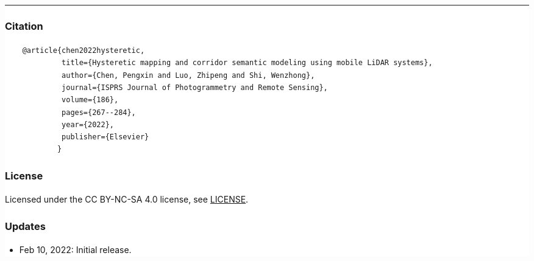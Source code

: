 
<hr>

### Citation

        @article{chen2022hysteretic,
  	             title={Hysteretic mapping and corridor semantic modeling using mobile LiDAR systems},
  	             author={Chen, Pengxin and Luo, Zhipeng and Shi, Wenzhong},
  	             journal={ISPRS Journal of Photogrammetry and Remote Sensing},
  	             volume={186},
  	             pages={267--284},
  	             year={2022},
  	             publisher={Elsevier}
                }



### License
Licensed under the CC BY-NC-SA 4.0 license, see [LICENSE](./LICENSE).


### Updates
* Feb 10, 2022: Initial release.


